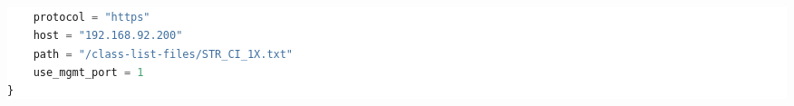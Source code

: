 ```terraform
    protocol = "https"
    host = "192.168.92.200"
    path = "/class-list-files/STR_CI_1X.txt"
    use_mgmt_port = 1
}
```
